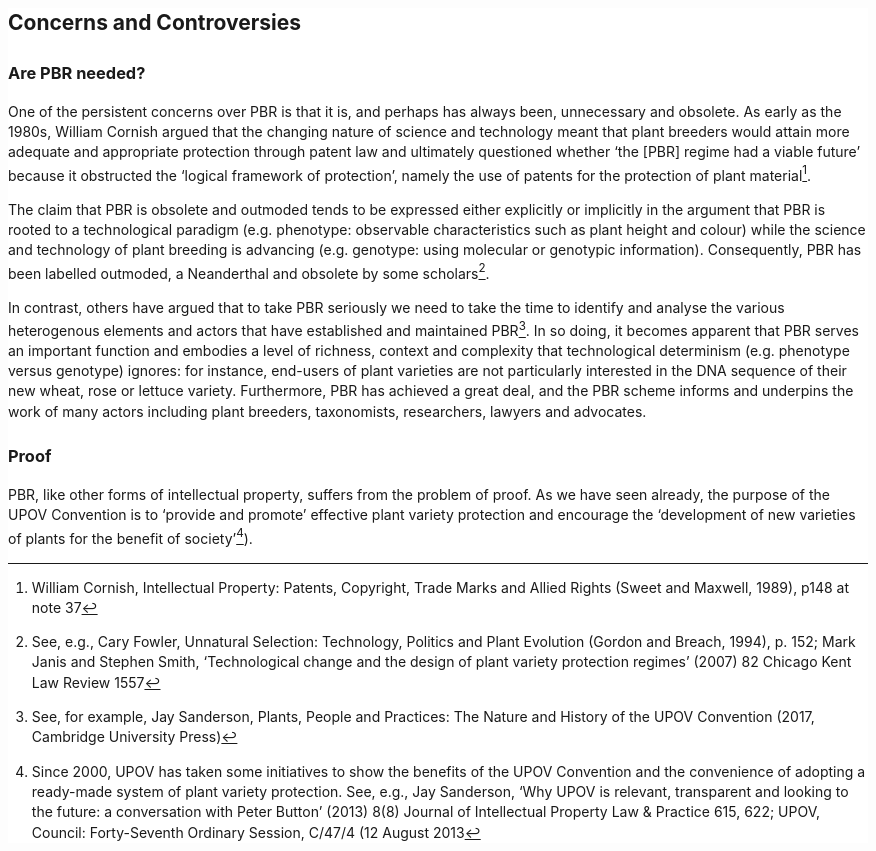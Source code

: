
[^AUTOREPLACEDArt152UPOV1991ENDREPLACE]: Art 15(2), _UPOV_ 1991

## Concerns and Controversies

### Are PBR needed?

One of the persistent concerns over PBR is that it is, and perhaps has always been, unnecessary and obsolete.
As early as the 1980s, William Cornish argued that the changing nature of science and technology meant that plant breeders would attain more adequate and appropriate protection through patent law and ultimately questioned whether ‘the [PBR] regime had a viable future’ because it obstructed the ‘logical framework of protection’, namely the use of patents for the protection of plant material[^AUTOREPLACEDWilliamCornishIntellectualPropertyPatentsCopyrightTradeMarksandAlliedRightsSweetandMaxwell1989p148atnote37ENDREPLACE].


[^AUTOREPLACEDWilliamCornishIntellectualPropertyPatentsCopyrightTradeMarksandAlliedRightsSweetandMaxwell1989p148atnote37ENDREPLACE]: William Cornish, Intellectual Property: Patents, Copyright, Trade Marks and Allied Rights (Sweet and Maxwell, 1989), p148 at note 37

The claim that PBR is obsolete and outmoded tends to be expressed either explicitly or implicitly in the argument that PBR is rooted to a technological paradigm (e.g. phenotype: observable characteristics such as plant height and colour) while the science and technology of plant breeding is advancing (e.g. genotype: using molecular or genotypic information). Consequently, PBR has been labelled outmoded, a Neanderthal and obsolete by some scholars[^AUTOREPLACEDSeeegCaryFowlerUnnaturalSelectionTechnologyPoliticsandPlantEvolutionGordonandBreach1994p152MarkJanisandStephenSmithTechnologicalchangeandthedesignofplantvarietyprotectionregimes200782ChicagoKentLawReview1557ENDREPLACE].


[^AUTOREPLACEDSeeegCaryFowlerUnnaturalSelectionTechnologyPoliticsandPlantEvolutionGordonandBreach1994p152MarkJanisandStephenSmithTechnologicalchangeandthedesignofplantvarietyprotectionregimes200782ChicagoKentLawReview1557ENDREPLACE]: See, e.g., Cary Fowler, Unnatural Selection: Technology, Politics and Plant Evolution (Gordon and Breach, 1994), p. 152; Mark Janis and Stephen Smith, ‘Technological change and the design of plant variety protection regimes’ (2007) 82 Chicago Kent Law Review 1557

In contrast, others have argued that to take PBR seriously we need to take the time to identify and analyse the various heterogenous elements and actors that have established and maintained PBR[^AUTOREPLACEDSeeforexampleJaySandersonPlantsPeopleandPracticesTheNatureandHistoryoftheUPOVConvention2017CambridgeUniversityPressENDREPLACE]. In so doing, it becomes apparent that PBR serves an important function and embodies a level of richness, context and complexity that technological determinism (e.g. phenotype versus genotype) ignores: for instance, end-users of plant varieties are not particularly interested in the DNA sequence of their new wheat, rose or lettuce variety. Furthermore, PBR has achieved a great deal, and the PBR scheme informs and underpins the work of many actors including plant breeders, taxonomists, researchers, lawyers and advocates.


[^AUTOREPLACEDSeeforexampleJaySandersonPlantsPeopleandPracticesTheNatureandHistoryoftheUPOVConvention2017CambridgeUniversityPressENDREPLACE]: See, for example, Jay Sanderson, Plants, People and Practices: The Nature and History of the UPOV Convention (2017, Cambridge University Press)

### Proof

PBR, like other forms of intellectual property, suffers from the problem of proof. As we have seen already, the purpose of the UPOV Convention is to ‘provide and promote’ effective plant variety protection and encourage the ‘development of new varieties of plants for the benefit of society’[^AUTOREPLACEDSince2000UPOVhastakensomeinitiativestoshowthebenefitsoftheUPOVConventionandtheconvenienceofadoptingareadymadesystemofplantvarietyprotectionSeeegJaySandersonWhyUPOVisrelevanttransparentandlookingtothefutureaconversationwithPeterButton201388JournalofIntellectualPropertyLawPractice615622UPOVCouncilFortySeventhOrdinarySessionC47412August2013ENDREPLACE]).


[^AUTOREPLACEDSince2000UPOVhastakensomeinitiativestoshowthebenefitsoftheUPOVConventionandtheconvenienceofadoptingareadymadesystemofplantvarietyprotectionSeeegJaySandersonWhyUPOVisrelevanttransparentandlookingtothefutureaconversationwithPeterButton201388JournalofIntellectualPropertyLawPractice615622UPOVCouncilFortySeventhOrdinarySessionC47412August2013ENDREPLACE]: Since 2000, UPOV has taken some initiatives to show the benefits of the UPOV Convention and the convenience of adopting a ready-made system of plant variety protection. See, e.g., Jay Sanderson, ‘Why UPOV is relevant, transparent and looking to the future: a conversation with Peter Button’ (2013) 8(8) Journal of Intellectual Property Law & Practice 615, 622; UPOV, Council: Forty-Seventh Ordinary Session, C/47/4 (12 August 2013

[^AUTOREPLACEDForexamplein2001IndiaintroducedtheProtectionofPlantVarietyandFarmersRightsActENDREPLACE]: For example, in 2001 India introduced the _Protection of Plant Variety and Farmers Rights Act_.
[^AUTOREPLACEDhttpswwwupovintupovlexenupov_conventionhtmlENDREPLACE]: https://www.upov.int/upovlex/en/upov_convention.html
[^AUTOREPLACEDhttpswwwupovintaboutenENDREPLACE]: https://www.upov.int/about/en/
[^AUTOREPLACEDTRIPsArt273bENDREPLACE]: TRIPs, Art. 27(3)(b)
[^AUTOREPLACEDArt9UPOV1991ENDREPLACE]: Art. 9, UPOV 1991
[^AUTOREPLACEDUPOV1961ENDREPLACE]: UPOV 1961
[^AUTOREPLACEDhttpswwwupovintaboutenbenefits_upov_systemhtmlENDREPLACE]: https://www.upov.int/about/en/benefits_upov_system.html
[^AUTOREPLACEDArt1ivUPOV1991ENDREPLACE]: Art. 1(iv), _UPOV_ 1991
[^AUTOREPLACEDArt61UPOV1991ENDREPLACE]: Art. 6(1), _UPOV_ 1991
[^AUTOREPLACEDArt7UPOV1991ENDREPLACE]: Art. 7, _UPOV_ 1991
[^AUTOREPLACEDArt8UPOV1991ENDREPLACE]: Art. 8, _UPOV_ 1991
[^AUTOREPLACEDArt9UPOV1991ENDREPLACE]: Art. 9, _UPOV_ 1991
[^AUTOREPLACEDArt151iUPOV1991ENDREPLACE]: Art. 15(1)(i), _UPOV_ 1991
[^AUTOREPLACEDArt151iiiUPOV1991ENDREPLACE]: Art. 15(1)(iii), _UPOV_ 1991
[^AUTOREPLACEDRobertMergesJustifyingIntellectualPropertyHarvardUniversityPress2011pp23ENDREPLACE]: Robert Merges, Justifying Intellectual Property (Harvard University Press, 2011), pp. 2–3
[^AUTOREPLACEDConventiononBiologicalDiversity19921760UNTS79CBDENDREPLACE]: Convention on Biological Diversity (1992) 1760 UNTS 79 (‘CBD’
[^AUTOREPLACEDPBRActENDREPLACE]: _PBR Act_
[^AUTOREPLACEDInitiallytheAustralianGovernmentintroducedthePlantVarietyRightsAct1987CththiswasrepealedandreplacedbythePBRActENDREPLACE]: Initially the Australian Government introduced the _Plant Variety Rights Act 1987_ (Cth): this was repealed and replaced by the _PBR Act_.
[^AUTOREPLACEDGrainPoolofWAvTheCommonwealth2000HCA14ENDREPLACE]: Grain Pool of WA v The Commonwealth [2000] HCA 14
[^AUTOREPLACEDs51xviiiENDREPLACE]: s 51(xviii
[^AUTOREPLACEDs432PBRActENDREPLACE]: s 43(2), _PBR Act_
[^AUTOREPLACEDs433PBRActENDREPLACE]: s 43(3), _PBR Act_
[^AUTOREPLACEDs434PBRActENDREPLACE]: s 43(4), _PBR Act_
[^AUTOREPLACEDs11PBRActENDREPLACE]: s 11, _PBR Act_
[^AUTOREPLACEDs14PBRActENDREPLACE]: s 14, _PBR Act_
[^AUTOREPLACEDs15PBRActENDREPLACE]: s 15, _PBR Act_
[^AUTOREPLACEDs12PBRActENDREPLACE]: s 12, _PBR Act_
[^AUTOREPLACEDs171dENDREPLACE]: s 17(1)(d
[^AUTOREPLACEDs171eENDREPLACE]: s 17(1)(e
[^AUTOREPLACED2005FCAFC223ENDREPLACE]: [2005] FCAFC 223
[^AUTOREPLACEDs40PBRActENDREPLACE]: s 40, _PBR Act_
